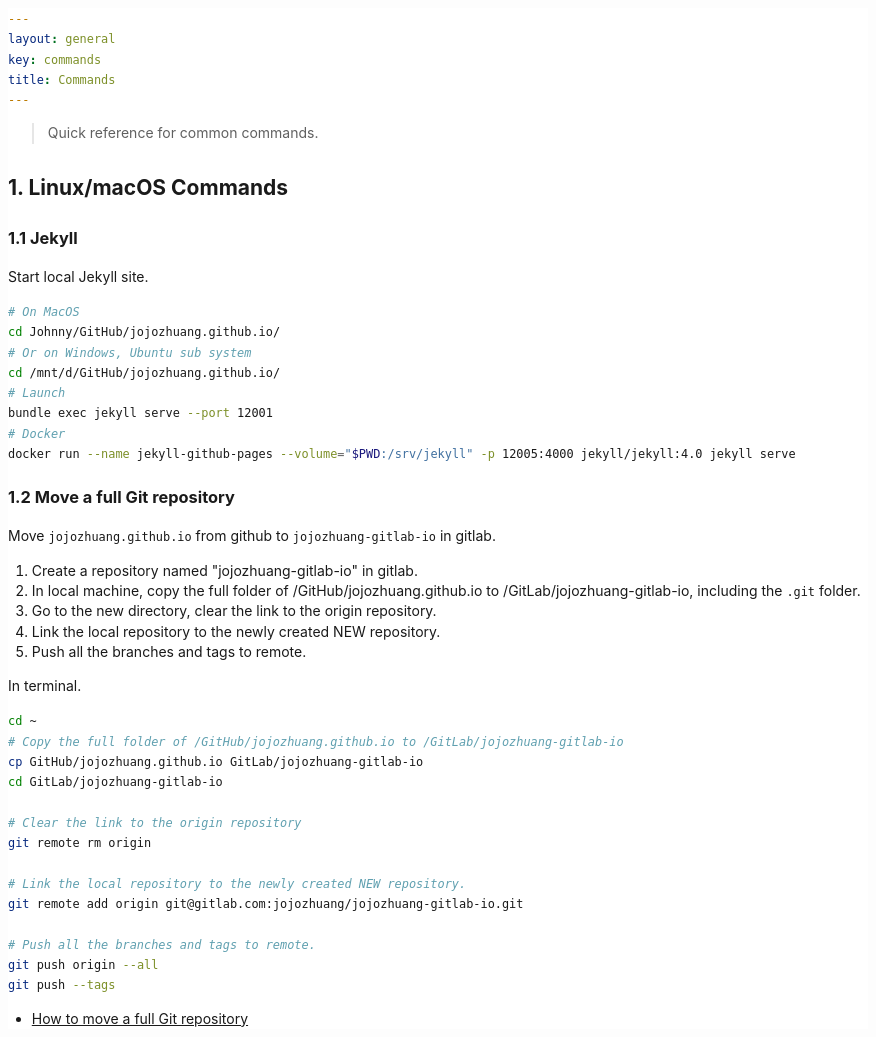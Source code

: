```yaml
---
layout: general
key: commands
title: Commands
---
```


> Quick reference for common commands.

## 1. Linux/macOS Commands
### 1.1 Jekyll
Start local Jekyll site.
```sh
# On MacOS
cd Johnny/GitHub/jojozhuang.github.io/
# Or on Windows, Ubuntu sub system
cd /mnt/d/GitHub/jojozhuang.github.io/
# Launch
bundle exec jekyll serve --port 12001
# Docker
docker run --name jekyll-github-pages --volume="$PWD:/srv/jekyll" -p 12005:4000 jekyll/jekyll:4.0 jekyll serve
```
### 1.2 Move a full Git repository
Move `jojozhuang.github.io` from github to `jojozhuang-gitlab-io` in gitlab.  
1) Create a repository named "jojozhuang-gitlab-io" in gitlab.  
2) In local machine, copy the full folder of /GitHub/jojozhuang.github.io to /GitLab/jojozhuang-gitlab-io, including the `.git` folder.  
3) Go to the new directory, clear the link to the origin repository.  
4) Link the local repository to the newly created NEW repository.  
5) Push all the branches and tags to remote.  

In terminal.
```sh
cd ~
# Copy the full folder of /GitHub/jojozhuang.github.io to /GitLab/jojozhuang-gitlab-io
cp GitHub/jojozhuang.github.io GitLab/jojozhuang-gitlab-io
cd GitLab/jojozhuang-gitlab-io

# Clear the link to the origin repository
git remote rm origin

# Link the local repository to the newly created NEW repository.  
git remote add origin git@gitlab.com:jojozhuang/jojozhuang-gitlab-io.git

# Push all the branches and tags to remote.
git push origin --all
git push --tags
```
* [How to move a full Git repository](https://www.atlassian.com/git/tutorials/git-move-repository)
